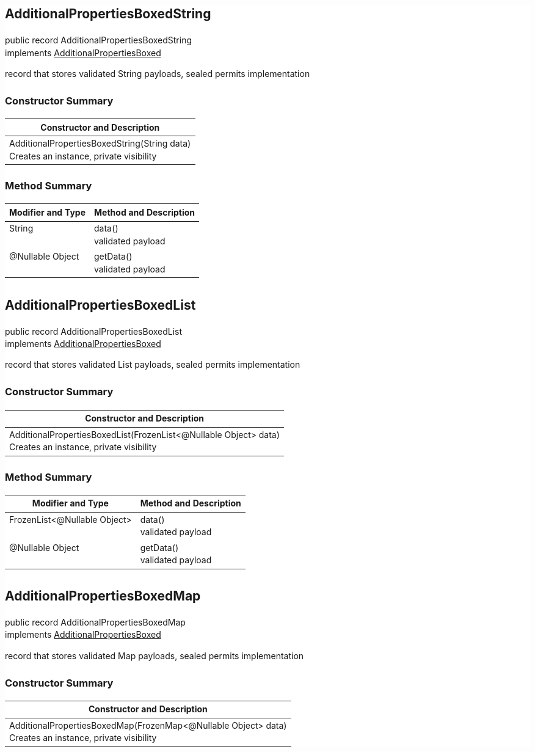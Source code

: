 ## AdditionalPropertiesBoxedString
public record AdditionalPropertiesBoxedString<br>
implements [AdditionalPropertiesBoxed](#additionalpropertiesboxed)

record that stores validated String payloads, sealed permits implementation

### Constructor Summary
| Constructor and Description |
| --------------------------- |
| AdditionalPropertiesBoxedString(String data)<br>Creates an instance, private visibility |

### Method Summary
| Modifier and Type | Method and Description |
| ----------------- | ---------------------- |
| String | data()<br>validated payload |
| @Nullable Object | getData()<br>validated payload |

## AdditionalPropertiesBoxedList
public record AdditionalPropertiesBoxedList<br>
implements [AdditionalPropertiesBoxed](#additionalpropertiesboxed)

record that stores validated List payloads, sealed permits implementation

### Constructor Summary
| Constructor and Description |
| --------------------------- |
| AdditionalPropertiesBoxedList(FrozenList<@Nullable Object> data)<br>Creates an instance, private visibility |

### Method Summary
| Modifier and Type | Method and Description |
| ----------------- | ---------------------- |
| FrozenList<@Nullable Object> | data()<br>validated payload |
| @Nullable Object | getData()<br>validated payload |

## AdditionalPropertiesBoxedMap
public record AdditionalPropertiesBoxedMap<br>
implements [AdditionalPropertiesBoxed](#additionalpropertiesboxed)

record that stores validated Map payloads, sealed permits implementation

### Constructor Summary
| Constructor and Description |
| --------------------------- |
| AdditionalPropertiesBoxedMap(FrozenMap<@Nullable Object> data)<br>Creates an instance, private visibility |
